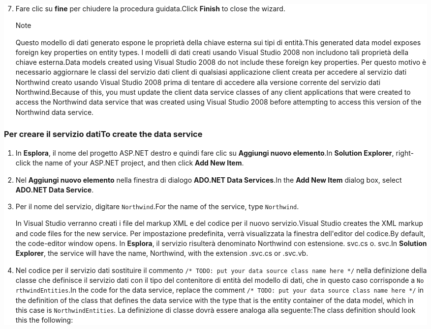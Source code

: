 7.  <span data-ttu-id="9e3a1-155">Fare clic su **fine** per chiudere la procedura guidata.</span><span class="sxs-lookup"><span data-stu-id="9e3a1-155">Click **Finish** to close the wizard.</span></span>  
  
    > [!NOTE]
    >  <span data-ttu-id="9e3a1-156">Questo modello di dati generato espone le proprietà della chiave esterna sui tipi di entità.</span><span class="sxs-lookup"><span data-stu-id="9e3a1-156">This generated data model exposes foreign key properties on entity types.</span></span> <span data-ttu-id="9e3a1-157">I modelli di dati creati usando Visual Studio 2008 non includono tali proprietà della chiave esterna.</span><span class="sxs-lookup"><span data-stu-id="9e3a1-157">Data models created using Visual Studio 2008 do not include these foreign key properties.</span></span> <span data-ttu-id="9e3a1-158">Per questo motivo è necessario aggiornare le classi del servizio dati client di qualsiasi applicazione client creata per accedere al servizio dati Northwind creato usando Visual Studio 2008 prima di tentare di accedere alla versione corrente del servizio dati Northwind.</span><span class="sxs-lookup"><span data-stu-id="9e3a1-158">Because of this, you must update the client data service classes of any client applications that were created to access the Northwind data service that was created using Visual Studio 2008 before attempting to access this version of the Northwind data service.</span></span>  
  
### <a name="to-create-the-data-service"></a><span data-ttu-id="9e3a1-159">Per creare il servizio dati</span><span class="sxs-lookup"><span data-stu-id="9e3a1-159">To create the data service</span></span>  
  
1.  <span data-ttu-id="9e3a1-160">In **Esplora**, il nome del progetto ASP.NET destro e quindi fare clic su **Aggiungi nuovo elemento**.</span><span class="sxs-lookup"><span data-stu-id="9e3a1-160">In **Solution Explorer**, right-click the name of your ASP.NET project, and then click **Add New Item**.</span></span>  
  
2.  <span data-ttu-id="9e3a1-161">Nel **Aggiungi nuovo elemento** nella finestra di dialogo **ADO.NET Data Services**.</span><span class="sxs-lookup"><span data-stu-id="9e3a1-161">In the **Add New Item** dialog box, select **ADO.NET Data Service**.</span></span>  
  
3.  <span data-ttu-id="9e3a1-162">Per il nome del servizio, digitare `Northwind`.</span><span class="sxs-lookup"><span data-stu-id="9e3a1-162">For the name of the service, type `Northwind`.</span></span>  
  
     <span data-ttu-id="9e3a1-163">In Visual Studio verranno creati i file del markup XML e del codice per il nuovo servizio.</span><span class="sxs-lookup"><span data-stu-id="9e3a1-163">Visual Studio creates the XML markup and code files for the new service.</span></span> <span data-ttu-id="9e3a1-164">Per impostazione predefinita, verrà visualizzata la finestra dell'editor del codice.</span><span class="sxs-lookup"><span data-stu-id="9e3a1-164">By default, the code-editor window opens.</span></span> <span data-ttu-id="9e3a1-165">In **Esplora**, il servizio risulterà denominato Northwind con estensione. svc.cs o. svc.</span><span class="sxs-lookup"><span data-stu-id="9e3a1-165">In **Solution Explorer**, the service will have the name, Northwind, with the extension .svc.cs or .svc.vb.</span></span>  
  
4.  <span data-ttu-id="9e3a1-166">Nel codice per il servizio dati sostituire il commento `/* TODO: put your data source class name here */` nella definizione della classe che definisce il servizio dati con il tipo del contenitore di entità del modello di dati, che in questo caso corrisponde a `NorthwindEntities`.</span><span class="sxs-lookup"><span data-stu-id="9e3a1-166">In the code for the data service, replace the comment `/* TODO: put your data source class name here */` in the definition of the class that defines the data service with the type that is the entity container of the data model, which in this case is `NorthwindEntities`.</span></span> <span data-ttu-id="9e3a1-167">La definizione di classe dovrà essere analoga alla seguente:</span><span class="sxs-lookup"><span data-stu-id="9e3a1-167">The class definition should look this the following:</span></span>  
  